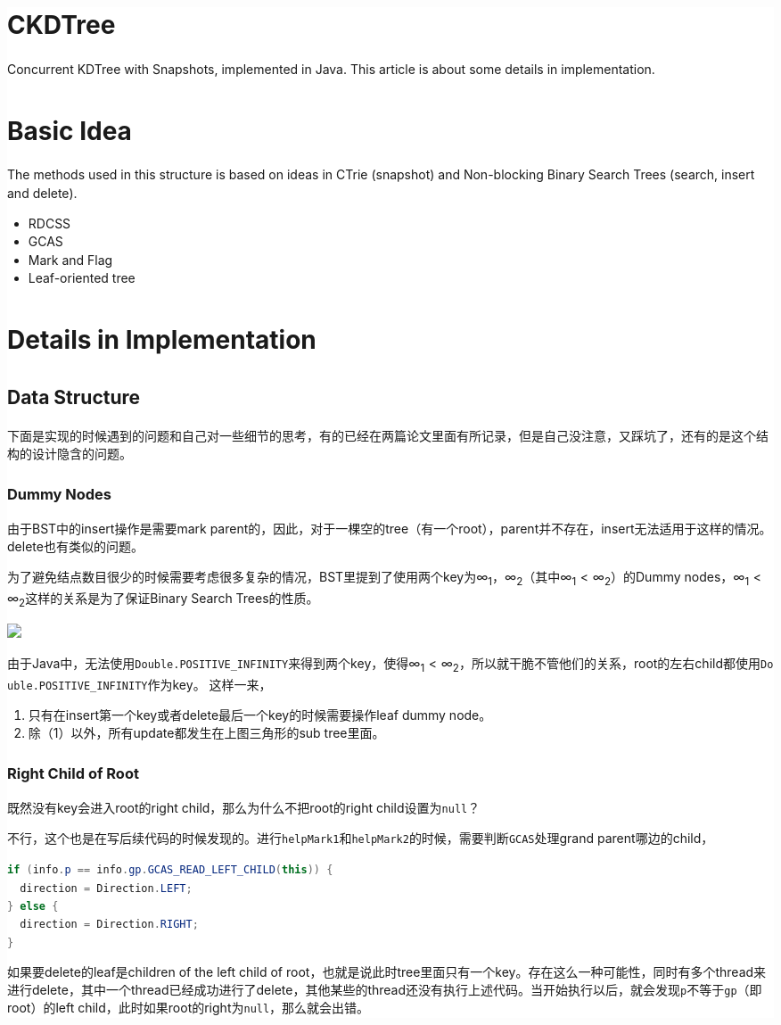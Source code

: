 # CKDTree

Concurrent KDTree with Snapshots, implemented in Java. This article is about some details in implementation.

# Basic Idea

The methods used in this structure is based on ideas in CTrie (snapshot) and Non-blocking Binary Search Trees (search, insert and delete).

* RDCSS
* GCAS
* Mark and Flag
* Leaf-oriented tree

# Details in Implementation

## Data Structure

下面是实现的时候遇到的问题和自己对一些细节的思考，有的已经在两篇论文里面有所记录，但是自己没注意，又踩坑了，还有的是这个结构的设计隐含的问题。

### Dummy Nodes

由于BST中的insert操作是需要mark parent的，因此，对于一棵空的tree（有一个root），parent并不存在，insert无法适用于这样的情况。delete也有类似的问题。

为了避免结点数目很少的时候需要考虑很多复杂的情况，BST里提到了使用两个key为$\infty_1$，$\infty_2$（其中$\infty_1 < \infty_2$）的Dummy nodes，$\infty_1 < \infty_2$这样的关系是为了保证Binary Search Trees的性质。

![](http://7vilyb.com1.z0.glb.clouddn.com/ckd1_2015%2011%2018%2016%2042%20Office%20Lens.jpg)

由于Java中，无法使用`Double.POSITIVE_INFINITY`来得到两个key，使得$\infty_1 < \infty_2$，所以就干脆不管他们的关系，root的左右child都使用`Double.POSITIVE_INFINITY`作为key。
这样一来，
1. 只有在insert第一个key或者delete最后一个key的时候需要操作leaf dummy node。
2. 除（1）以外，所有update都发生在上图三角形的sub tree里面。

### Right Child of Root

既然没有key会进入root的right child，那么为什么不把root的right child设置为`null`？

不行，这个也是在写后续代码的时候发现的。进行`helpMark1`和`helpMark2`的时候，需要判断`GCAS`处理grand parent哪边的child，

```java
if (info.p == info.gp.GCAS_READ_LEFT_CHILD(this)) {
  direction = Direction.LEFT;
} else {
  direction = Direction.RIGHT;
}
```

如果要delete的leaf是children of the left child of root，也就是说此时tree里面只有一个key。存在这么一种可能性，同时有多个thread来进行delete，其中一个thread已经成功进行了delete，其他某些的thread还没有执行上述代码。当开始执行以后，就会发现`p`不等于`gp`（即root）的left child，此时如果root的right为`null`，那么就会出错。
